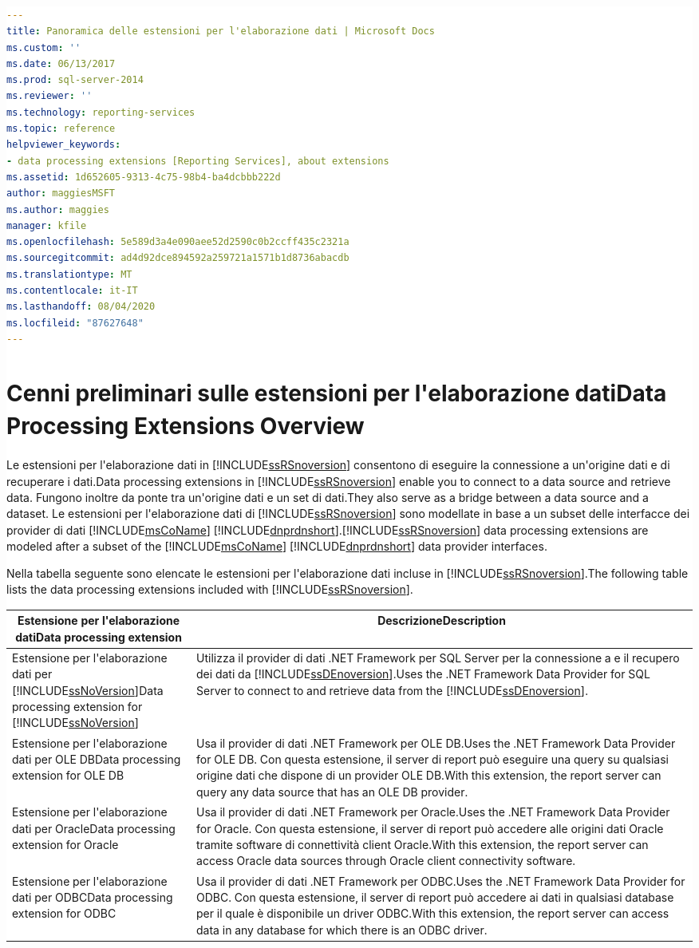 ```yaml
---
title: Panoramica delle estensioni per l'elaborazione dati | Microsoft Docs
ms.custom: ''
ms.date: 06/13/2017
ms.prod: sql-server-2014
ms.reviewer: ''
ms.technology: reporting-services
ms.topic: reference
helpviewer_keywords:
- data processing extensions [Reporting Services], about extensions
ms.assetid: 1d652605-9313-4c75-98b4-ba4dcbbb222d
author: maggiesMSFT
ms.author: maggies
manager: kfile
ms.openlocfilehash: 5e589d3a4e090aee52d2590c0b2ccff435c2321a
ms.sourcegitcommit: ad4d92dce894592a259721a1571b1d8736abacdb
ms.translationtype: MT
ms.contentlocale: it-IT
ms.lasthandoff: 08/04/2020
ms.locfileid: "87627648"
---
```

# <a name="data-processing-extensions-overview"></a><span data-ttu-id="30986-102">Cenni preliminari sulle estensioni per l'elaborazione dati</span><span class="sxs-lookup"><span data-stu-id="30986-102">Data Processing Extensions Overview</span></span>
  <span data-ttu-id="30986-103">Le estensioni per l'elaborazione dati in [!INCLUDE[ssRSnoversion](../../../includes/ssrsnoversion-md.md)] consentono di eseguire la connessione a un'origine dati e di recuperare i dati.</span><span class="sxs-lookup"><span data-stu-id="30986-103">Data processing extensions in [!INCLUDE[ssRSnoversion](../../../includes/ssrsnoversion-md.md)] enable you to connect to a data source and retrieve data.</span></span> <span data-ttu-id="30986-104">Fungono inoltre da ponte tra un'origine dati e un set di dati.</span><span class="sxs-lookup"><span data-stu-id="30986-104">They also serve as a bridge between a data source and a dataset.</span></span> <span data-ttu-id="30986-105">Le estensioni per l'elaborazione dati di [!INCLUDE[ssRSnoversion](../../../includes/ssrsnoversion-md.md)] sono modellate in base a un subset delle interfacce dei provider di dati [!INCLUDE[msCoName](../../../includes/msconame-md.md)] [!INCLUDE[dnprdnshort](../../../includes/dnprdnshort-md.md)].</span><span class="sxs-lookup"><span data-stu-id="30986-105">[!INCLUDE[ssRSnoversion](../../../includes/ssrsnoversion-md.md)] data processing extensions are modeled after a subset of the [!INCLUDE[msCoName](../../../includes/msconame-md.md)] [!INCLUDE[dnprdnshort](../../../includes/dnprdnshort-md.md)] data provider interfaces.</span></span>

 <span data-ttu-id="30986-106">Nella tabella seguente sono elencate le estensioni per l'elaborazione dati incluse in [!INCLUDE[ssRSnoversion](../../../includes/ssrsnoversion-md.md)].</span><span class="sxs-lookup"><span data-stu-id="30986-106">The following table lists the data processing extensions included with [!INCLUDE[ssRSnoversion](../../../includes/ssrsnoversion-md.md)].</span></span>

|<span data-ttu-id="30986-107">Estensione per l'elaborazione dati</span><span class="sxs-lookup"><span data-stu-id="30986-107">Data processing extension</span></span>|<span data-ttu-id="30986-108">Descrizione</span><span class="sxs-lookup"><span data-stu-id="30986-108">Description</span></span>|
|-------------------------------|-----------------|
|<span data-ttu-id="30986-109">Estensione per l'elaborazione dati per [!INCLUDE[ssNoVersion](../../../includes/ssnoversion-md.md)]</span><span class="sxs-lookup"><span data-stu-id="30986-109">Data processing extension for [!INCLUDE[ssNoVersion](../../../includes/ssnoversion-md.md)]</span></span>|<span data-ttu-id="30986-110">Utilizza il provider di dati .NET Framework per SQL Server per la connessione a e il recupero dei dati da [!INCLUDE[ssDEnoversion](../../../includes/ssdenoversion-md.md)].</span><span class="sxs-lookup"><span data-stu-id="30986-110">Uses the .NET Framework Data Provider for SQL Server to connect to and retrieve data from the [!INCLUDE[ssDEnoversion](../../../includes/ssdenoversion-md.md)].</span></span>|
|<span data-ttu-id="30986-111">Estensione per l'elaborazione dati per OLE DB</span><span class="sxs-lookup"><span data-stu-id="30986-111">Data processing extension for OLE DB</span></span>|<span data-ttu-id="30986-112">Usa il provider di dati .NET Framework per OLE DB.</span><span class="sxs-lookup"><span data-stu-id="30986-112">Uses the .NET Framework Data Provider for OLE DB.</span></span> <span data-ttu-id="30986-113">Con questa estensione, il server di report può eseguire una query su qualsiasi origine dati che dispone di un provider OLE DB.</span><span class="sxs-lookup"><span data-stu-id="30986-113">With this extension, the report server can query any data source that has an OLE DB provider.</span></span>|
|<span data-ttu-id="30986-114">Estensione per l'elaborazione dati per Oracle</span><span class="sxs-lookup"><span data-stu-id="30986-114">Data processing extension for Oracle</span></span>|<span data-ttu-id="30986-115">Usa il provider di dati .NET Framework per Oracle.</span><span class="sxs-lookup"><span data-stu-id="30986-115">Uses the .NET Framework Data Provider for Oracle.</span></span> <span data-ttu-id="30986-116">Con questa estensione, il server di report può accedere alle origini dati Oracle tramite software di connettività client Oracle.</span><span class="sxs-lookup"><span data-stu-id="30986-116">With this extension, the report server can access Oracle data sources through Oracle client connectivity software.</span></span>|
|<span data-ttu-id="30986-117">Estensione per l'elaborazione dati per ODBC</span><span class="sxs-lookup"><span data-stu-id="30986-117">Data processing extension for ODBC</span></span>|<span data-ttu-id="30986-118">Usa il provider di dati .NET Framework per ODBC.</span><span class="sxs-lookup"><span data-stu-id="30986-118">Uses the .NET Framework Data Provider for ODBC.</span></span> <span data-ttu-id="30986-119">Con questa estensione, il server di report può accedere ai dati in qualsiasi database per il quale è disponibile un driver ODBC.</span><span class="sxs-lookup"><span data-stu-id="30986-119">With this extension, the report server can access data in any database for which there is an ODBC driver.</span></span>|
